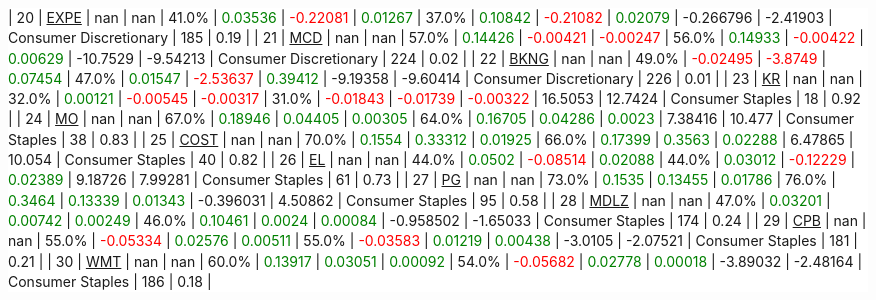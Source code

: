 |  20 | [EXPE](https://finance.yahoo.com/quote/EXPE/financials)   |                 nan |                     nan | 41.0%                  | <span style="color: green;"> 0.03536 </span> | <span style="color: red;"> -0.22081 </span>  | <span style="color: green;"> 0.01267 </span> | 37.0%                  | <span style="color: green;"> 0.10842 </span> | <span style="color: red;"> -0.21082 </span>  | <span style="color: green;"> 0.02079 </span> |           -0.266796  |  -2.41903   | Consumer Discretionary |    185 |           0.19 |
|  21 | [MCD](https://finance.yahoo.com/quote/MCD/financials)     |                 nan |                     nan | 57.0%                  | <span style="color: green;"> 0.14426 </span> | <span style="color: red;"> -0.00421 </span>  | <span style="color: red;"> -0.00247 </span>  | 56.0%                  | <span style="color: green;"> 0.14933 </span> | <span style="color: red;"> -0.00422 </span>  | <span style="color: green;"> 0.00629 </span> |          -10.7529    |  -9.54213   | Consumer Discretionary |    224 |           0.02 |
|  22 | [BKNG](https://finance.yahoo.com/quote/BKNG/financials)   |                 nan |                     nan | 49.0%                  | <span style="color: red;"> -0.02495 </span>  | <span style="color: red;"> -3.8749 </span>   | <span style="color: green;"> 0.07454 </span> | 47.0%                  | <span style="color: green;"> 0.01547 </span> | <span style="color: red;"> -2.53637 </span>  | <span style="color: green;"> 0.39412 </span> |           -9.19358   |  -9.60414   | Consumer Discretionary |    226 |           0.01 |
|  23 | [KR](https://finance.yahoo.com/quote/KR/financials)       |                 nan |                     nan | 32.0%                  | <span style="color: green;"> 0.00121 </span> | <span style="color: red;"> -0.00545 </span>  | <span style="color: red;"> -0.00317 </span>  | 31.0%                  | <span style="color: red;"> -0.01843 </span>  | <span style="color: red;"> -0.01739 </span>  | <span style="color: red;"> -0.00322 </span>  |           16.5053    |  12.7424    | Consumer Staples       |     18 |           0.92 |
|  24 | [MO](https://finance.yahoo.com/quote/MO/financials)       |                 nan |                     nan | 67.0%                  | <span style="color: green;"> 0.18946 </span> | <span style="color: green;"> 0.04405 </span> | <span style="color: green;"> 0.00305 </span> | 64.0%                  | <span style="color: green;"> 0.16705 </span> | <span style="color: green;"> 0.04286 </span> | <span style="color: green;"> 0.0023 </span>  |            7.38416   |  10.477     | Consumer Staples       |     38 |           0.83 |
|  25 | [COST](https://finance.yahoo.com/quote/COST/financials)   |                 nan |                     nan | 70.0%                  | <span style="color: green;"> 0.1554 </span>  | <span style="color: green;"> 0.33312 </span> | <span style="color: green;"> 0.01925 </span> | 66.0%                  | <span style="color: green;"> 0.17399 </span> | <span style="color: green;"> 0.3563 </span>  | <span style="color: green;"> 0.02288 </span> |            6.47865   |  10.054     | Consumer Staples       |     40 |           0.82 |
|  26 | [EL](https://finance.yahoo.com/quote/EL/financials)       |                 nan |                     nan | 44.0%                  | <span style="color: green;"> 0.0502 </span>  | <span style="color: red;"> -0.08514 </span>  | <span style="color: green;"> 0.02088 </span> | 44.0%                  | <span style="color: green;"> 0.03012 </span> | <span style="color: red;"> -0.12229 </span>  | <span style="color: green;"> 0.02389 </span> |            9.18726   |   7.99281   | Consumer Staples       |     61 |           0.73 |
|  27 | [PG](https://finance.yahoo.com/quote/PG/financials)       |                 nan |                     nan | 73.0%                  | <span style="color: green;"> 0.1535 </span>  | <span style="color: green;"> 0.13455 </span> | <span style="color: green;"> 0.01786 </span> | 76.0%                  | <span style="color: green;"> 0.3464 </span>  | <span style="color: green;"> 0.13339 </span> | <span style="color: green;"> 0.01343 </span> |           -0.396031  |   4.50862   | Consumer Staples       |     95 |           0.58 |
|  28 | [MDLZ](https://finance.yahoo.com/quote/MDLZ/financials)   |                 nan |                     nan | 47.0%                  | <span style="color: green;"> 0.03201 </span> | <span style="color: green;"> 0.00742 </span> | <span style="color: green;"> 0.00249 </span> | 46.0%                  | <span style="color: green;"> 0.10461 </span> | <span style="color: green;"> 0.0024 </span>  | <span style="color: green;"> 0.00084 </span> |           -0.958502  |  -1.65033   | Consumer Staples       |    174 |           0.24 |
|  29 | [CPB](https://finance.yahoo.com/quote/CPB/financials)     |                 nan |                     nan | 55.0%                  | <span style="color: red;"> -0.05334 </span>  | <span style="color: green;"> 0.02576 </span> | <span style="color: green;"> 0.00511 </span> | 55.0%                  | <span style="color: red;"> -0.03583 </span>  | <span style="color: green;"> 0.01219 </span> | <span style="color: green;"> 0.00438 </span> |           -3.0105    |  -2.07521   | Consumer Staples       |    181 |           0.21 |
|  30 | [WMT](https://finance.yahoo.com/quote/WMT/financials)     |                 nan |                     nan | 60.0%                  | <span style="color: green;"> 0.13917 </span> | <span style="color: green;"> 0.03051 </span> | <span style="color: green;"> 0.00092 </span> | 54.0%                  | <span style="color: red;"> -0.05682 </span>  | <span style="color: green;"> 0.02778 </span> | <span style="color: green;"> 0.00018 </span> |           -3.89032   |  -2.48164   | Consumer Staples       |    186 |           0.18 |